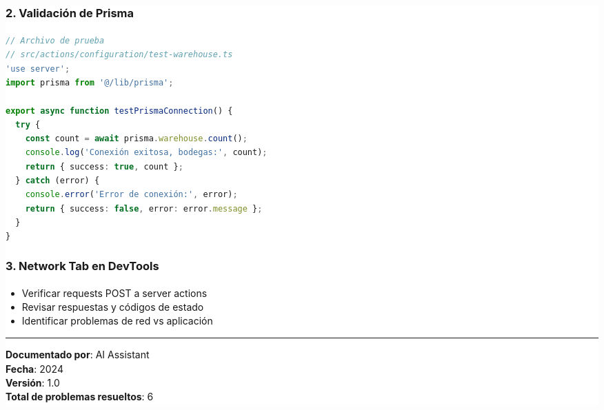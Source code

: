 
### 2. Validación de Prisma
```typescript
// Archivo de prueba
// src/actions/configuration/test-warehouse.ts
'use server';
import prisma from '@/lib/prisma';

export async function testPrismaConnection() {
  try {
    const count = await prisma.warehouse.count();
    console.log('Conexión exitosa, bodegas:', count);
    return { success: true, count };
  } catch (error) {
    console.error('Error de conexión:', error);
    return { success: false, error: error.message };
  }
}
```

### 3. Network Tab en DevTools
- Verificar requests POST a server actions
- Revisar respuestas y códigos de estado
- Identificar problemas de red vs aplicación

---

**Documentado por**: AI Assistant  
**Fecha**: 2024  
**Versión**: 1.0  
**Total de problemas resueltos**: 6 